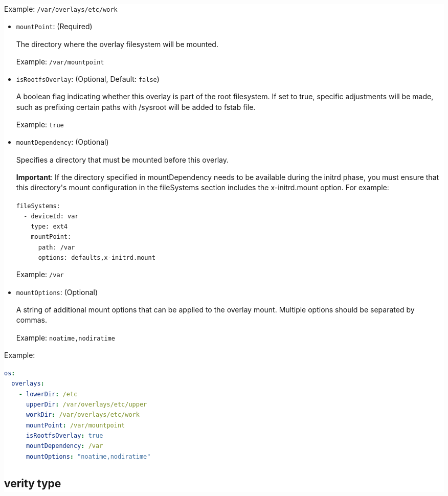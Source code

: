   Example: `/var/overlays/etc/work`

- `mountPoint`: (Required)

  The directory where the overlay filesystem will be mounted.

  Example: `/var/mountpoint`

- `isRootfsOverlay`: (Optional, Default: `false`)

  A boolean flag indicating whether this overlay is part of the root filesystem.
  If set to true, specific adjustments will be made, such as prefixing certain
  paths with /sysroot will be added to fstab file.

  Example: `true`

- `mountDependency`: (Optional)

  Specifies a directory that must be mounted before this overlay.

  **Important**: If the directory specified in mountDependency needs to be
  available during the initrd phase, you must ensure that this directory's mount
  configuration in the fileSystems section includes the x-initrd.mount option.
  For example:

  ```
  fileSystems:
    - deviceId: var
      type: ext4
      mountPoint:
        path: /var
        options: defaults,x-initrd.mount
  ```

  Example: `/var`

- `mountOptions`: (Optional)

  A string of additional mount options that can be applied to the overlay mount.
  Multiple options should be separated by commas.

  Example: `noatime,nodiratime`

Example:

```yaml
os:
  overlays:
    - lowerDir: /etc
      upperDir: /var/overlays/etc/upper
      workDir: /var/overlays/etc/work
      mountPoint: /var/mountpoint
      isRootfsOverlay: true
      mountDependency: /var
      mountOptions: "noatime,nodiratime"
```

## verity type
